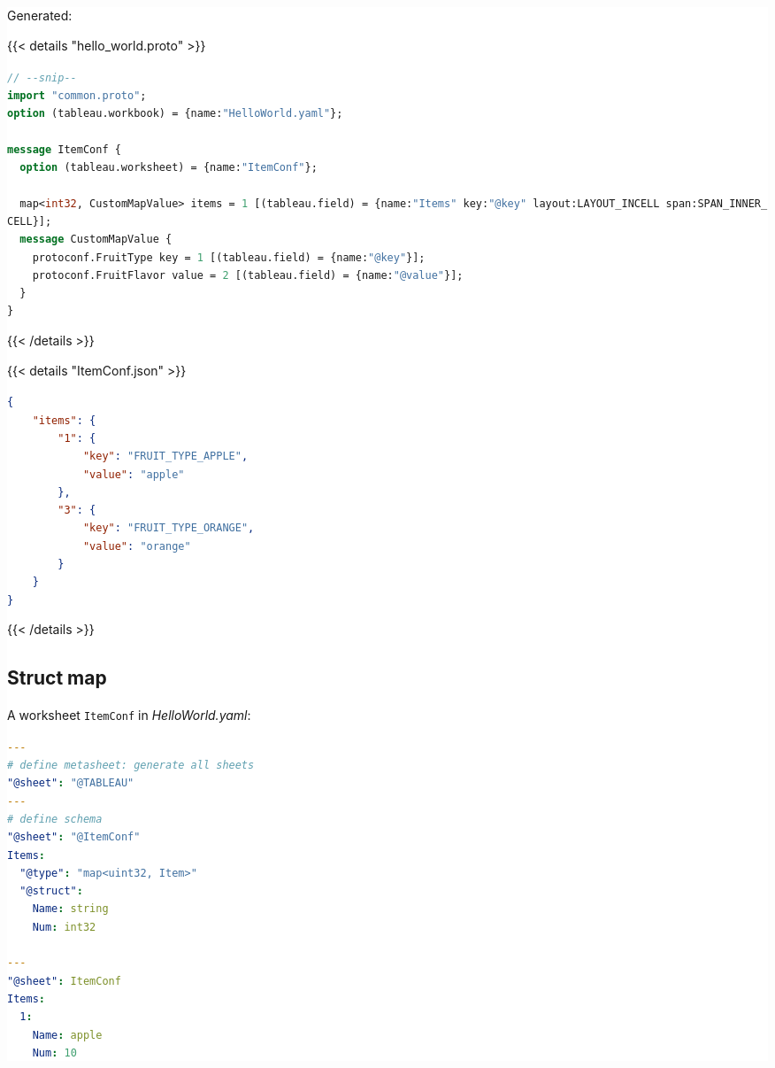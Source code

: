 ```yaml
```

Generated:

{{< details "hello_world.proto" >}}

```protobuf
// --snip--
import "common.proto";
option (tableau.workbook) = {name:"HelloWorld.yaml"};

message ItemConf {
  option (tableau.worksheet) = {name:"ItemConf"};

  map<int32, CustomMapValue> items = 1 [(tableau.field) = {name:"Items" key:"@key" layout:LAYOUT_INCELL span:SPAN_INNER_CELL}];
  message CustomMapValue {
    protoconf.FruitType key = 1 [(tableau.field) = {name:"@key"}];
    protoconf.FruitFlavor value = 2 [(tableau.field) = {name:"@value"}];
  }
}
```

{{< /details >}}

{{< details "ItemConf.json" >}}

```json
{
    "items": {
        "1": {
            "key": "FRUIT_TYPE_APPLE",
            "value": "apple"
        },
        "3": {
            "key": "FRUIT_TYPE_ORANGE",
            "value": "orange"
        }
    }
}
```

{{< /details >}}

## Struct map

A worksheet `ItemConf` in *HelloWorld.yaml*:

```yaml
---
# define metasheet: generate all sheets
"@sheet": "@TABLEAU"
---
# define schema
"@sheet": "@ItemConf"
Items:
  "@type": "map<uint32, Item>"
  "@struct":
    Name: string
    Num: int32

---
"@sheet": ItemConf
Items:
  1:
    Name: apple
    Num: 10
```